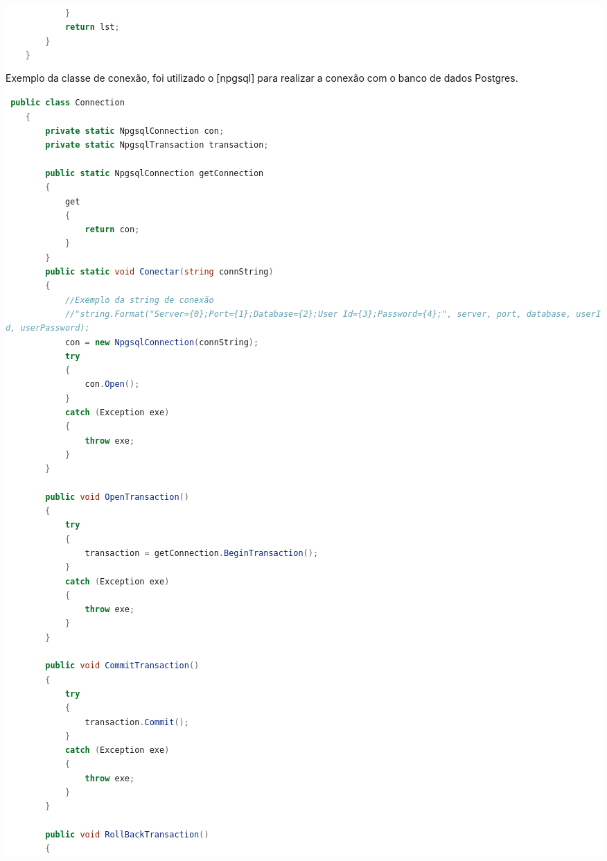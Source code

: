 ```C#
            }
            return lst;
        }
    }
```
  
Exemplo da classe de conexão, foi utilizado o [npgsql] para realizar a conexão com o banco de dados Postgres.

```C#
 public class Connection
    {
        private static NpgsqlConnection con;
        private static NpgsqlTransaction transaction;

        public static NpgsqlConnection getConnection
        {
            get
            {
                return con;
            }
        }
        public static void Conectar(string connString)
        {
            //Exemplo da string de conexão 
            //"string.Format("Server={0};Port={1};Database={2};User Id={3};Password={4};", server, port, database, userId, userPassword);
            con = new NpgsqlConnection(connString);
            try
            {
                con.Open();
            }
            catch (Exception exe)
            {
                throw exe; 
            }
        }

        public void OpenTransaction()
        {
            try
            {
                transaction = getConnection.BeginTransaction();
            }
            catch (Exception exe)
            {
                throw exe;
            }
        }

        public void CommitTransaction()
        {
            try
            {
                transaction.Commit();
            }
            catch (Exception exe)
            {
                throw exe;
            }
        }

        public void RollBackTransaction()
        {
```